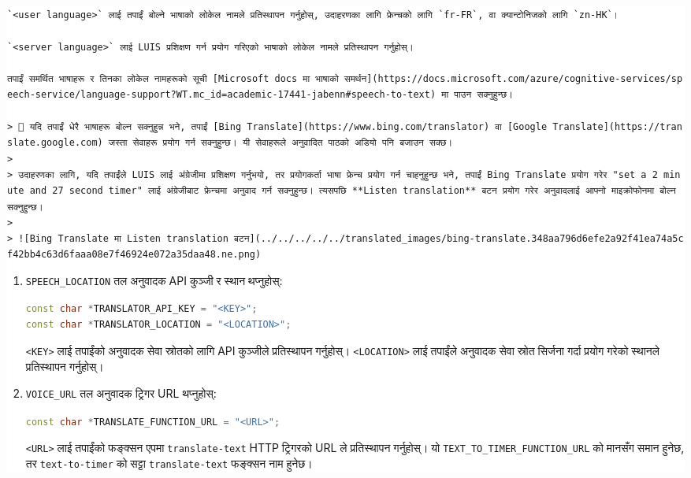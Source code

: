     `<user language>` लाई तपाईं बोल्ने भाषाको लोकेल नामले प्रतिस्थापन गर्नुहोस्, उदाहरणका लागि फ्रेन्चको लागि `fr-FR`, वा क्यान्टोनिजको लागि `zn-HK`।

    `<server language>` लाई LUIS प्रशिक्षण गर्न प्रयोग गरिएको भाषाको लोकेल नामले प्रतिस्थापन गर्नुहोस्।

    तपाईं समर्थित भाषाहरू र तिनका लोकेल नामहरूको सूची [Microsoft docs मा भाषाको समर्थन](https://docs.microsoft.com/azure/cognitive-services/speech-service/language-support?WT.mc_id=academic-17441-jabenn#speech-to-text) मा पाउन सक्नुहुन्छ।

    > 💁 यदि तपाईं धेरै भाषाहरू बोल्न सक्नुहुन्न भने, तपाईं [Bing Translate](https://www.bing.com/translator) वा [Google Translate](https://translate.google.com) जस्ता सेवाहरू प्रयोग गर्न सक्नुहुन्छ। यी सेवाहरूले अनुवादित पाठको अडियो पनि बजाउन सक्छ।
    >
    > उदाहरणका लागि, यदि तपाईंले LUIS लाई अंग्रेजीमा प्रशिक्षण गर्नुभयो, तर प्रयोगकर्ता भाषा फ्रेन्च प्रयोग गर्न चाहनुहुन्छ भने, तपाईं Bing Translate प्रयोग गरेर "set a 2 minute and 27 second timer" लाई अंग्रेजीबाट फ्रेन्चमा अनुवाद गर्न सक्नुहुन्छ। त्यसपछि **Listen translation** बटन प्रयोग गरेर अनुवादलाई आफ्नो माइक्रोफोनमा बोल्न सक्नुहुन्छ।
    >
    > ![Bing Translate मा Listen translation बटन](../../../../../translated_images/bing-translate.348aa796d6efe2a92f41ea74a5cf42bb4c63d6faaa08e7f46924e072a35daa48.ne.png)

1. `SPEECH_LOCATION` तल अनुवादक API कुञ्जी र स्थान थप्नुहोस्:

    ```cpp
    const char *TRANSLATOR_API_KEY = "<KEY>";
    const char *TRANSLATOR_LOCATION = "<LOCATION>";
    ```

    `<KEY>` लाई तपाईंको अनुवादक सेवा स्रोतको लागि API कुञ्जीले प्रतिस्थापन गर्नुहोस्। `<LOCATION>` लाई तपाईंले अनुवादक सेवा स्रोत सिर्जना गर्दा प्रयोग गरेको स्थानले प्रतिस्थापन गर्नुहोस्।

1. `VOICE_URL` तल अनुवादक ट्रिगर URL थप्नुहोस्:

    ```cpp
    const char *TRANSLATE_FUNCTION_URL = "<URL>";
    ```

    `<URL>` लाई तपाईंको फङ्क्सन एपमा `translate-text` HTTP ट्रिगरको URL ले प्रतिस्थापन गर्नुहोस्। यो `TEXT_TO_TIMER_FUNCTION_URL` को मानसँग समान हुनेछ, तर `text-to-timer` को सट्टा `translate-text` फङ्क्सन नाम हुनेछ।
